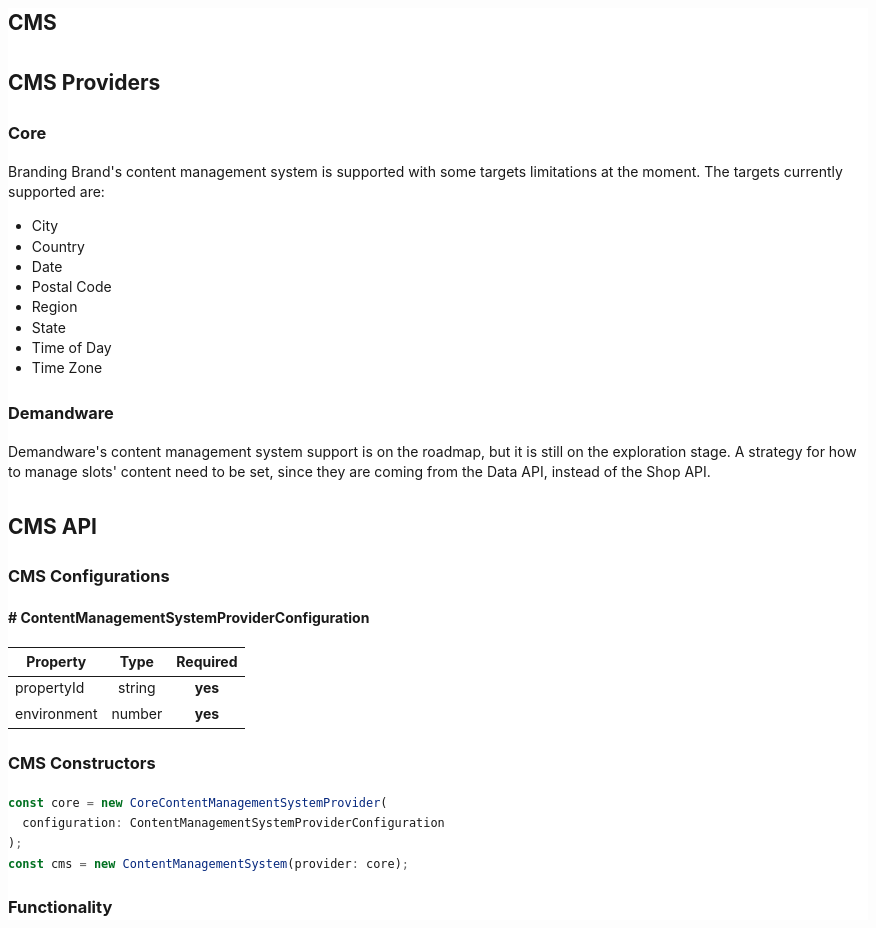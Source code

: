## CMS

## CMS Providers

### Core

Branding Brand's content management system is supported with some targets limitations at the moment.
The targets currently supported are:

* City
* Country
* Date
* Postal Code
* Region
* State
* Time of Day
* Time Zone

### Demandware

Demandware's content management system support is on the roadmap, but it is still on the exploration
stage. A strategy for how to manage slots' content need to be set, since they are coming from the
Data API, instead of the Shop API.

## CMS API

### CMS Configurations

#### # ContentManagementSystemProviderConfiguration

  | Property | Type | Required |
  | - |:-:| :-:|
  | propertyId | string | **yes** |
  | environment | number | **yes** |

### CMS Constructors

```javascript
const core = new CoreContentManagementSystemProvider(
  configuration: ContentManagementSystemProviderConfiguration
);
const cms = new ContentManagementSystem(provider: core);
```

### Functionality
